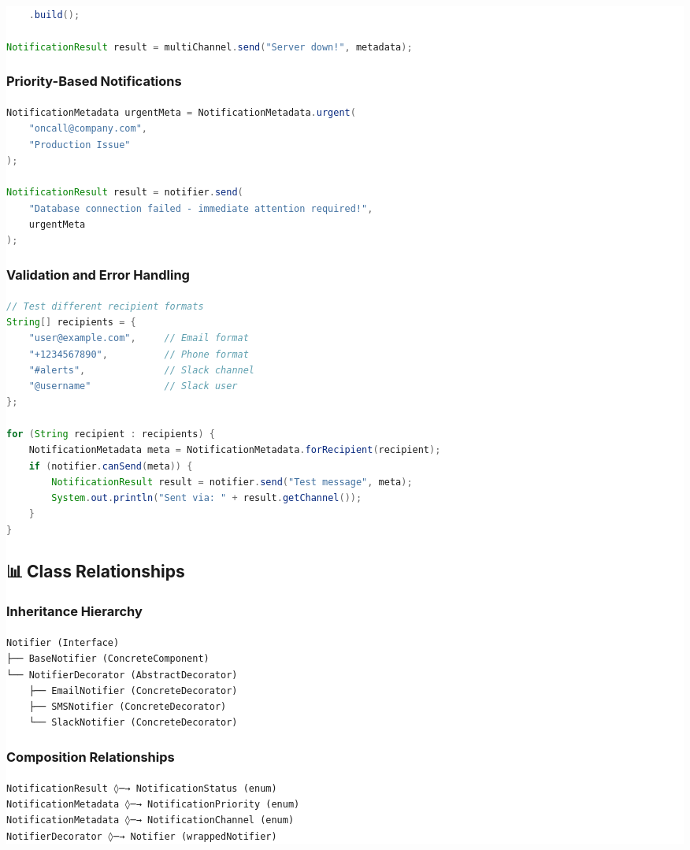 ```java
    .build();

NotificationResult result = multiChannel.send("Server down!", metadata);
```

### Priority-Based Notifications

```java
NotificationMetadata urgentMeta = NotificationMetadata.urgent(
    "oncall@company.com", 
    "Production Issue"
);

NotificationResult result = notifier.send(
    "Database connection failed - immediate attention required!", 
    urgentMeta
);
```

### Validation and Error Handling

```java
// Test different recipient formats
String[] recipients = {
    "user@example.com",     // Email format
    "+1234567890",          // Phone format  
    "#alerts",              // Slack channel
    "@username"             // Slack user
};

for (String recipient : recipients) {
    NotificationMetadata meta = NotificationMetadata.forRecipient(recipient);
    if (notifier.canSend(meta)) {
        NotificationResult result = notifier.send("Test message", meta);
        System.out.println("Sent via: " + result.getChannel());
    }
}
```

## 📊 Class Relationships

### Inheritance Hierarchy
```
Notifier (Interface)
├── BaseNotifier (ConcreteComponent)
└── NotifierDecorator (AbstractDecorator)
    ├── EmailNotifier (ConcreteDecorator)
    ├── SMSNotifier (ConcreteDecorator)
    └── SlackNotifier (ConcreteDecorator)
```

### Composition Relationships
```
NotificationResult ◊─→ NotificationStatus (enum)
NotificationMetadata ◊─→ NotificationPriority (enum)
NotificationMetadata ◊─→ NotificationChannel (enum)
NotifierDecorator ◊─→ Notifier (wrappedNotifier)
```
